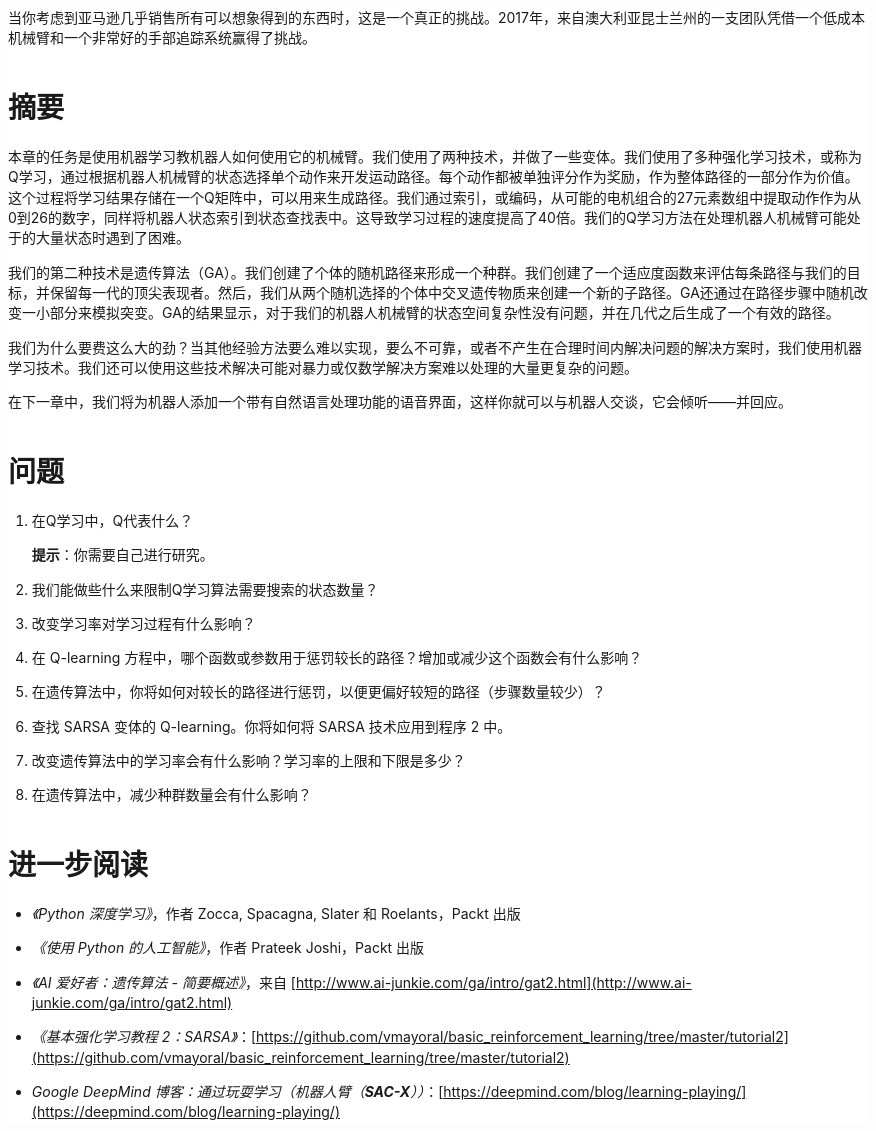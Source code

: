 当你考虑到亚马逊几乎销售所有可以想象得到的东西时，这是一个真正的挑战。2017年，来自澳大利亚昆士兰州的一支团队凭借一个低成本机械臂和一个非常好的手部追踪系统赢得了挑战。

# 摘要

本章的任务是使用机器学习教机器人如何使用它的机械臂。我们使用了两种技术，并做了一些变体。我们使用了多种强化学习技术，或称为Q学习，通过根据机器人机械臂的状态选择单个动作来开发运动路径。每个动作都被单独评分作为奖励，作为整体路径的一部分作为价值。这个过程将学习结果存储在一个Q矩阵中，可以用来生成路径。我们通过索引，或编码，从可能的电机组合的27元素数组中提取动作作为从0到26的数字，同样将机器人状态索引到状态查找表中。这导致学习过程的速度提高了40倍。我们的Q学习方法在处理机器人机械臂可能处于的大量状态时遇到了困难。

我们的第二种技术是遗传算法（GA）。我们创建了个体的随机路径来形成一个种群。我们创建了一个适应度函数来评估每条路径与我们的目标，并保留每一代的顶尖表现者。然后，我们从两个随机选择的个体中交叉遗传物质来创建一个新的子路径。GA还通过在路径步骤中随机改变一小部分来模拟突变。GA的结果显示，对于我们的机器人机械臂的状态空间复杂性没有问题，并在几代之后生成了一个有效的路径。

我们为什么要费这么大的劲？当其他经验方法要么难以实现，要么不可靠，或者不产生在合理时间内解决问题的解决方案时，我们使用机器学习技术。我们还可以使用这些技术解决可能对暴力或仅数学解决方案难以处理的大量更复杂的问题。

在下一章中，我们将为机器人添加一个带有自然语言处理功能的语音界面，这样你就可以与机器人交谈，它会倾听——并回应。

# 问题

1.  在Q学习中，Q代表什么？

    **提示**：你需要自己进行研究。

1.  我们能做些什么来限制Q学习算法需要搜索的状态数量？

1.  改变学习率对学习过程有什么影响？

1.  在 Q-learning 方程中，哪个函数或参数用于惩罚较长的路径？增加或减少这个函数会有什么影响？

1.  在遗传算法中，你将如何对较长的路径进行惩罚，以便更偏好较短的路径（步骤数量较少）？

1.  查找 SARSA 变体的 Q-learning。你将如何将 SARSA 技术应用到程序 2 中。

1.  改变遗传算法中的学习率会有什么影响？学习率的上限和下限是多少？

1.  在遗传算法中，减少种群数量会有什么影响？

# 进一步阅读

+   *《Python 深度学习》*，作者 Zocca, Spacagna, Slater 和 Roelants，Packt 出版

+   *《使用 Python 的人工智能》*，作者 Prateek Joshi，Packt 出版

+   *《AI 爱好者：遗传算法 - 简要概述》*，来自 [http://www.ai-junkie.com/ga/intro/gat2.html](http://www.ai-junkie.com/ga/intro/gat2.html)

+   *《基本强化学习教程 2：SARSA》*：[https://github.com/vmayoral/basic_reinforcement_learning/tree/master/tutorial2](https://github.com/vmayoral/basic_reinforcement_learning/tree/master/tutorial2)

+   *Google DeepMind 博客：通过玩耍学习（机器人臂（**SAC-X**））*：[https://deepmind.com/blog/learning-playing/](https://deepmind.com/blog/learning-playing/)
